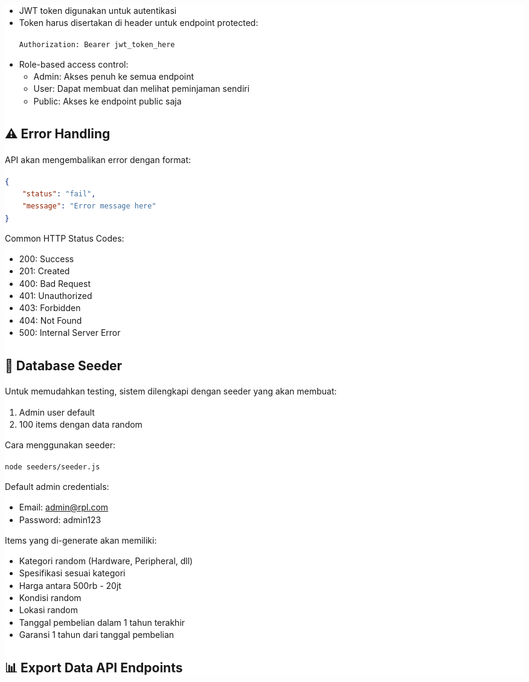 - JWT token digunakan untuk autentikasi
- Token harus disertakan di header untuk endpoint protected:
  ```
  Authorization: Bearer jwt_token_here
  ```
- Role-based access control:
  - Admin: Akses penuh ke semua endpoint
  - User: Dapat membuat dan melihat peminjaman sendiri
  - Public: Akses ke endpoint public saja

## ⚠️ Error Handling

API akan mengembalikan error dengan format:
```json
{
    "status": "fail",
    "message": "Error message here"
}
```

Common HTTP Status Codes:
- 200: Success
- 201: Created
- 400: Bad Request
- 401: Unauthorized
- 403: Forbidden
- 404: Not Found
- 500: Internal Server Error

## 🌱 Database Seeder

Untuk memudahkan testing, sistem dilengkapi dengan seeder yang akan membuat:
1. Admin user default
2. 100 items dengan data random

Cara menggunakan seeder:
```bash
node seeders/seeder.js
```

Default admin credentials:
- Email: admin@rpl.com
- Password: admin123

Items yang di-generate akan memiliki:
- Kategori random (Hardware, Peripheral, dll)
- Spesifikasi sesuai kategori
- Harga antara 500rb - 20jt
- Kondisi random
- Lokasi random
- Tanggal pembelian dalam 1 tahun terakhir
- Garansi 1 tahun dari tanggal pembelian

## 📊 Export Data API Endpoints
